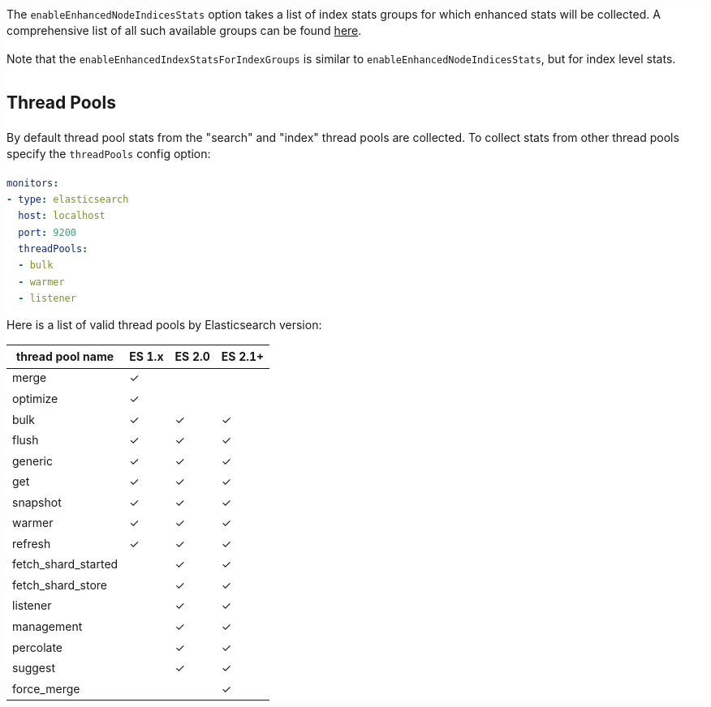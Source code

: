 The `enableEnhancedNodeIndicesStats` option takes a list of index stats groups
for which enhanced stats will be collected. A comprehensive list of all
such available groups can be found [here](https://www.elastic.co/guide/en/elasticsearch/reference/current/cluster-nodes-stats.html#node-indices-stats).

Note that the `enableEnhancedIndexStatsForIndexGroups` is similar to
`enableEnhancedNodeIndicesStats`, but for index level stats.

## Thread Pools

By default thread pool stats from the "search" and "index" thread pools are collected. To collect
stats from other thread pools specify the `threadPools` config option:

```yaml
monitors:
- type: elasticsearch
  host: localhost
  port: 9200
  threadPools:
  - bulk
  - warmer
  - listener
```

Here is a list of valid thread pools by Elasticsearch version:

| thread pool name | ES 1.x | ES 2.0 | ES 2.1+ |
|------------------|--------|--------|--------|
| merge            | &#x2713;      |        |        |
| optimize         |&#x2713;     |        |        |
| bulk             |&#x2713;     |&#x2713;     |&#x2713;     |
| flush            |&#x2713;     |&#x2713;     |&#x2713;     |
| generic          |&#x2713;     |&#x2713;     |&#x2713;     |
| get              |&#x2713;     |&#x2713;     |&#x2713;     |
| snapshot         |&#x2713;     |&#x2713;     |&#x2713;     |
| warmer           |&#x2713;     |&#x2713;     |&#x2713;     |
| refresh          |&#x2713;     |&#x2713;     |&#x2713;     |
| fetch\_shard\_started|      |&#x2713;     |&#x2713;     |
| fetch\_shard\_store|        |&#x2713;     |&#x2713;     |
| listener         |        |&#x2713;     |&#x2713;     |
| management       |        |&#x2713;     |&#x2713;     |
| percolate        |        |&#x2713;     |&#x2713;     |
| suggest          |        |&#x2713;     |&#x2713;     |
| force\_merge      |        |        |&#x2713;     |
